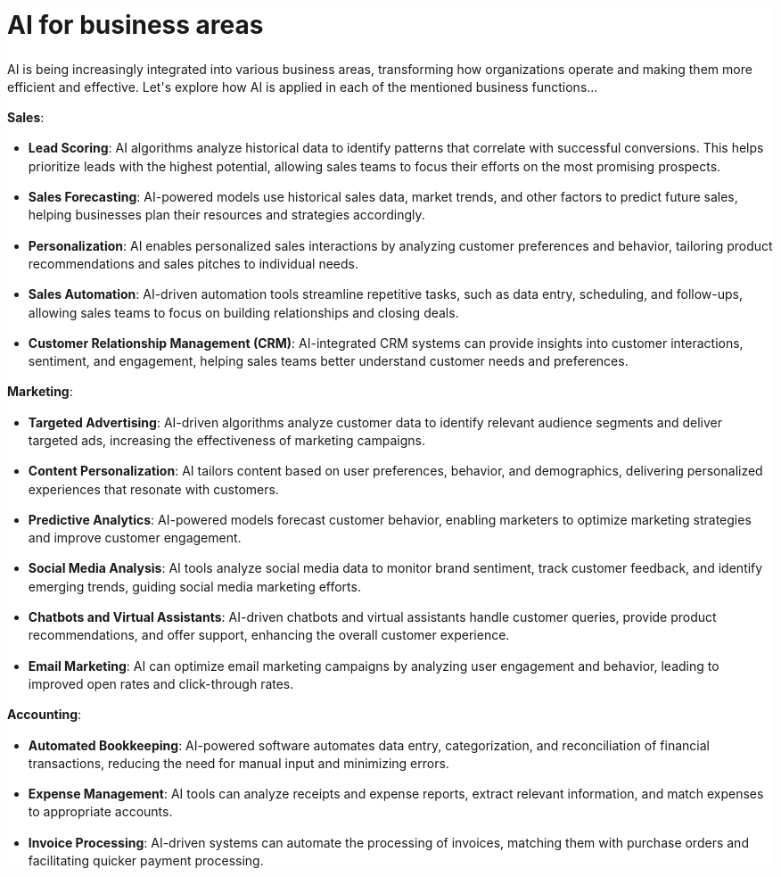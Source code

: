 # AI for business areas

AI is being increasingly integrated into various business areas, transforming how organizations operate and making them more efficient and effective. Let's explore how AI is applied in each of the mentioned business functions…

**Sales**:

* **Lead Scoring**: AI algorithms analyze historical data to identify patterns that correlate with successful conversions. This helps prioritize leads with the highest potential, allowing sales teams to focus their efforts on the most promising prospects.

* **Sales Forecasting**: AI-powered models use historical sales data, market trends, and other factors to predict future sales, helping businesses plan their resources and strategies accordingly.

* **Personalization**: AI enables personalized sales interactions by analyzing customer preferences and behavior, tailoring product recommendations and sales pitches to individual needs.

* **Sales Automation**: AI-driven automation tools streamline repetitive tasks, such as data entry, scheduling, and follow-ups, allowing sales teams to focus on building relationships and closing deals.

* **Customer Relationship Management (CRM)**: AI-integrated CRM systems can provide insights into customer interactions, sentiment, and engagement, helping sales teams better understand customer needs and preferences.

**Marketing**:

* **Targeted Advertising**: AI-driven algorithms analyze customer data to identify relevant audience segments and deliver targeted ads, increasing the effectiveness of marketing campaigns.

* **Content Personalization**: AI tailors content based on user preferences, behavior, and demographics, delivering personalized experiences that resonate with customers.

* **Predictive Analytics**: AI-powered models forecast customer behavior, enabling marketers to optimize marketing strategies and improve customer engagement.

* **Social Media Analysis**: AI tools analyze social media data to monitor brand sentiment, track customer feedback, and identify emerging trends, guiding social media marketing efforts.

* **Chatbots and Virtual Assistants**: AI-driven chatbots and virtual assistants handle customer queries, provide product recommendations, and offer support, enhancing the overall customer experience.

* **Email Marketing**: AI can optimize email marketing campaigns by analyzing user engagement and behavior, leading to improved open rates and click-through rates.

**Accounting**:

* **Automated Bookkeeping**: AI-powered software automates data entry, categorization, and reconciliation of financial transactions, reducing the need for manual input and minimizing errors.

* **Expense Management**: AI tools can analyze receipts and expense reports, extract relevant information, and match expenses to appropriate accounts.

* **Invoice Processing**: AI-driven systems can automate the processing of invoices, matching them with purchase orders and facilitating quicker payment processing.
